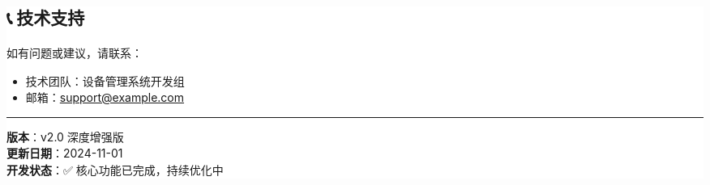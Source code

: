 ## 📞 技术支持

如有问题或建议，请联系：
- 技术团队：设备管理系统开发组
- 邮箱：support@example.com

---

**版本**：v2.0 深度增强版  
**更新日期**：2024-11-01  
**开发状态**：✅ 核心功能已完成，持续优化中
